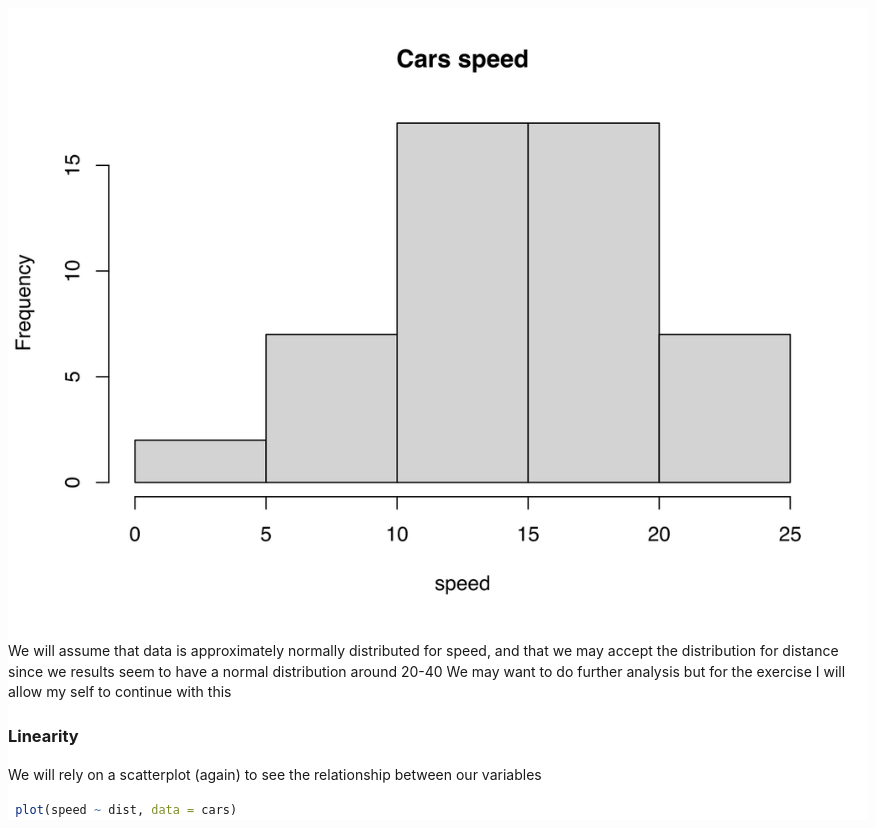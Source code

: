 ![](8.-Linear-Models_files/figure-gfm/normality-2.svg)

We will assume that data is approximately normally distributed for
speed, and that we may accept the distribution for distance since we
results seem to have a normal distribution around 20-40 We may want to
do further analysis but for the exercise I will allow my self to
continue with this

### Linearity

We will rely on a scatterplot (again) to see the relationship between
our variables

``` r
 plot(speed ~ dist, data = cars)
```

